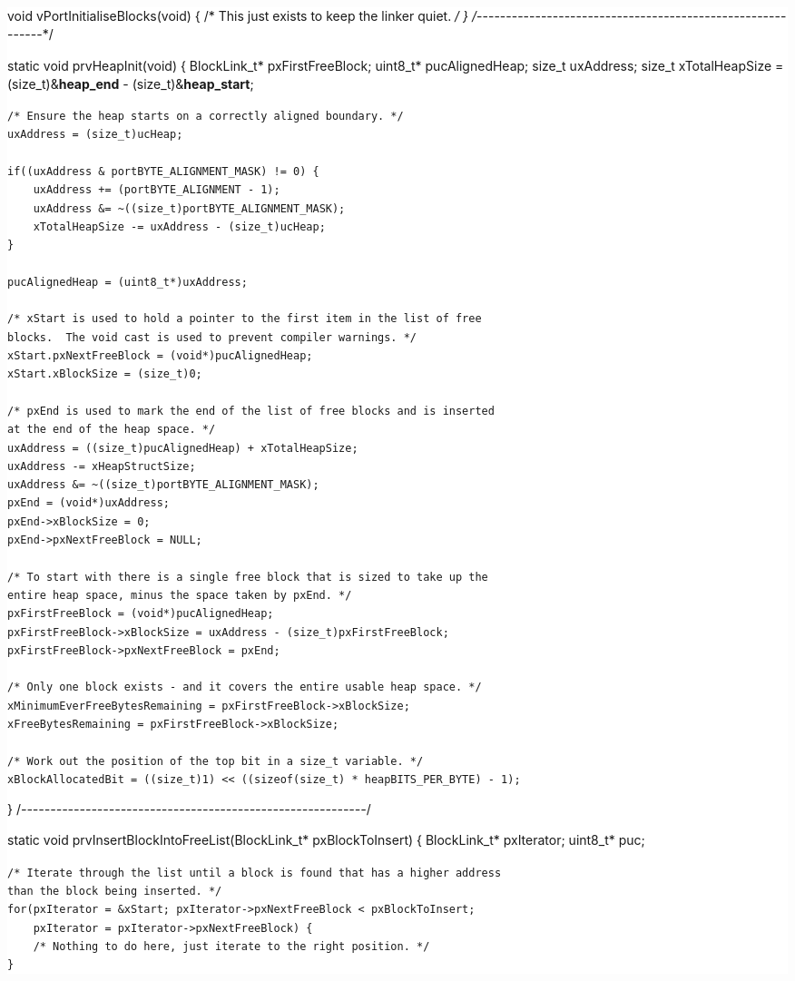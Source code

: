 void vPortInitialiseBlocks(void) {
    /* This just exists to keep the linker quiet. */
}
/*-----------------------------------------------------------*/

static void prvHeapInit(void) {
    BlockLink_t* pxFirstFreeBlock;
    uint8_t* pucAlignedHeap;
    size_t uxAddress;
    size_t xTotalHeapSize = (size_t)&__heap_end__ - (size_t)&__heap_start__;

    /* Ensure the heap starts on a correctly aligned boundary. */
    uxAddress = (size_t)ucHeap;

    if((uxAddress & portBYTE_ALIGNMENT_MASK) != 0) {
        uxAddress += (portBYTE_ALIGNMENT - 1);
        uxAddress &= ~((size_t)portBYTE_ALIGNMENT_MASK);
        xTotalHeapSize -= uxAddress - (size_t)ucHeap;
    }

    pucAlignedHeap = (uint8_t*)uxAddress;

    /* xStart is used to hold a pointer to the first item in the list of free
    blocks.  The void cast is used to prevent compiler warnings. */
    xStart.pxNextFreeBlock = (void*)pucAlignedHeap;
    xStart.xBlockSize = (size_t)0;

    /* pxEnd is used to mark the end of the list of free blocks and is inserted
    at the end of the heap space. */
    uxAddress = ((size_t)pucAlignedHeap) + xTotalHeapSize;
    uxAddress -= xHeapStructSize;
    uxAddress &= ~((size_t)portBYTE_ALIGNMENT_MASK);
    pxEnd = (void*)uxAddress;
    pxEnd->xBlockSize = 0;
    pxEnd->pxNextFreeBlock = NULL;

    /* To start with there is a single free block that is sized to take up the
    entire heap space, minus the space taken by pxEnd. */
    pxFirstFreeBlock = (void*)pucAlignedHeap;
    pxFirstFreeBlock->xBlockSize = uxAddress - (size_t)pxFirstFreeBlock;
    pxFirstFreeBlock->pxNextFreeBlock = pxEnd;

    /* Only one block exists - and it covers the entire usable heap space. */
    xMinimumEverFreeBytesRemaining = pxFirstFreeBlock->xBlockSize;
    xFreeBytesRemaining = pxFirstFreeBlock->xBlockSize;

    /* Work out the position of the top bit in a size_t variable. */
    xBlockAllocatedBit = ((size_t)1) << ((sizeof(size_t) * heapBITS_PER_BYTE) - 1);
}
/*-----------------------------------------------------------*/

static void prvInsertBlockIntoFreeList(BlockLink_t* pxBlockToInsert) {
    BlockLink_t* pxIterator;
    uint8_t* puc;

    /* Iterate through the list until a block is found that has a higher address
    than the block being inserted. */
    for(pxIterator = &xStart; pxIterator->pxNextFreeBlock < pxBlockToInsert;
        pxIterator = pxIterator->pxNextFreeBlock) {
        /* Nothing to do here, just iterate to the right position. */
    }
